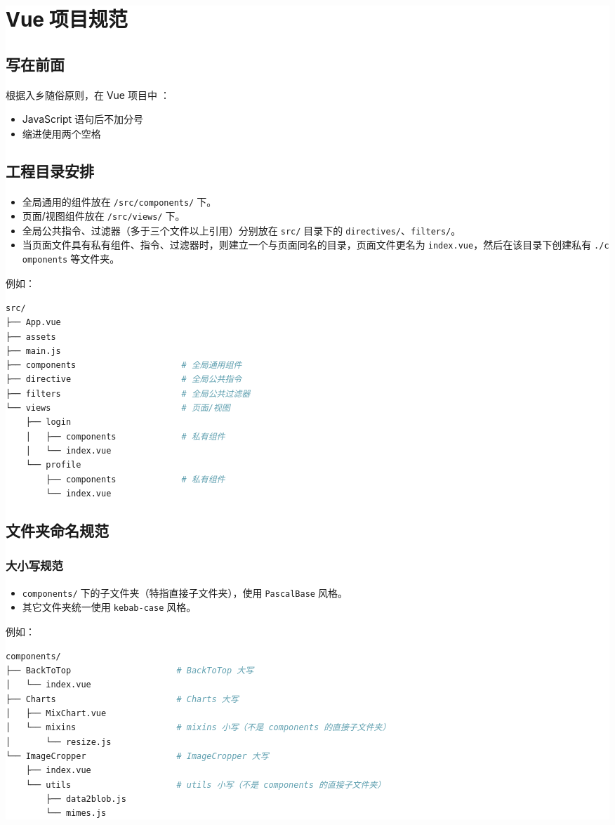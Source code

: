 # Vue 项目规范

## 写在前面

根据入乡随俗原则，在 Vue 项目中 ：

* JavaScript 语句后不加分号
* 缩进使用两个空格

## 工程目录安排

* 全局通用的组件放在 `/src/components/` 下。
* 页面/视图组件放在 `/src/views/` 下。
* 全局公共指令、过滤器（多于三个文件以上引用）分别放在 `src/` 目录下的 `directives/`、`filters/`。
* 当页面文件具有私有组件、指令、过滤器时，则建立一个与页面同名的目录，页面文件更名为 `index.vue`，然后在该目录下创建私有 `./components` 等文件夹。

例如：

```bash
src/
├── App.vue
├── assets
├── main.js
├── components                     # 全局通用组件
├── directive                      # 全局公共指令
├── filters                        # 全局公共过滤器
└── views                          # 页面/视图
    ├── login
    │   ├── components             # 私有组件
    │   └── index.vue
    └── profile
        ├── components             # 私有组件
        └── index.vue
```

## 文件夹命名规范

### 大小写规范

*  `components/` 下的子文件夹（特指直接子文件夹），使用 `PascalBase` 风格。
* 其它文件夹统一使用 `kebab-case` 风格。

例如：

```bash
components/
├── BackToTop                     # BackToTop 大写
│   └── index.vue
├── Charts                        # Charts 大写
│   ├── MixChart.vue
│   └── mixins                    # mixins 小写（不是 components 的直接子文件夹）
│       └── resize.js
└── ImageCropper                  # ImageCropper 大写
    ├── index.vue
    └── utils                     # utils 小写（不是 components 的直接子文件夹）
        ├── data2blob.js
        └── mimes.js
```
